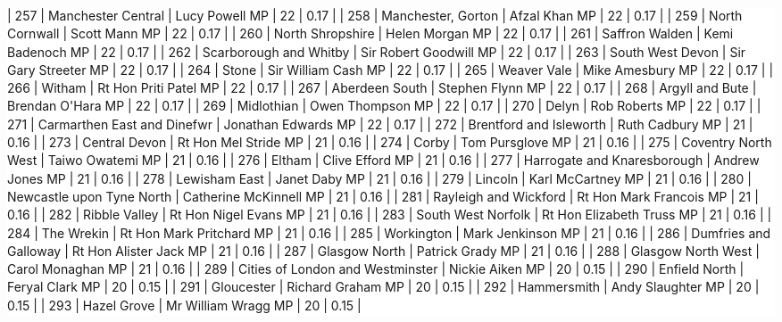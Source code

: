 | 257 | Manchester Central | Lucy Powell MP | 22 | 0.17 |
| 258 | Manchester, Gorton | Afzal Khan MP | 22 | 0.17 |
| 259 | North Cornwall | Scott Mann MP | 22 | 0.17 |
| 260 | North Shropshire | Helen Morgan MP | 22 | 0.17 |
| 261 | Saffron Walden | Kemi Badenoch MP | 22 | 0.17 |
| 262 | Scarborough and Whitby | Sir Robert Goodwill MP | 22 | 0.17 |
| 263 | South West Devon | Sir Gary Streeter MP | 22 | 0.17 |
| 264 | Stone | Sir William Cash MP | 22 | 0.17 |
| 265 | Weaver Vale | Mike Amesbury MP | 22 | 0.17 |
| 266 | Witham | Rt Hon Priti Patel MP | 22 | 0.17 |
| 267 | Aberdeen South | Stephen Flynn MP | 22 | 0.17 |
| 268 | Argyll and Bute | Brendan O'Hara MP | 22 | 0.17 |
| 269 | Midlothian | Owen Thompson MP | 22 | 0.17 |
| 270 | Delyn | Rob Roberts MP | 22 | 0.17 |
| 271 | Carmarthen East and Dinefwr | Jonathan Edwards MP | 22 | 0.17 |
| 272 | Brentford and Isleworth | Ruth Cadbury MP | 21 | 0.16 |
| 273 | Central Devon | Rt Hon Mel Stride MP | 21 | 0.16 |
| 274 | Corby | Tom Pursglove MP | 21 | 0.16 |
| 275 | Coventry North West | Taiwo Owatemi MP | 21 | 0.16 |
| 276 | Eltham | Clive Efford MP | 21 | 0.16 |
| 277 | Harrogate and Knaresborough | Andrew Jones MP | 21 | 0.16 |
| 278 | Lewisham East | Janet Daby MP | 21 | 0.16 |
| 279 | Lincoln | Karl McCartney MP | 21 | 0.16 |
| 280 | Newcastle upon Tyne North | Catherine McKinnell MP | 21 | 0.16 |
| 281 | Rayleigh and Wickford | Rt Hon Mark Francois MP | 21 | 0.16 |
| 282 | Ribble Valley | Rt Hon Nigel Evans MP | 21 | 0.16 |
| 283 | South West Norfolk | Rt Hon Elizabeth Truss MP | 21 | 0.16 |
| 284 | The Wrekin | Rt Hon Mark Pritchard MP | 21 | 0.16 |
| 285 | Workington | Mark Jenkinson MP | 21 | 0.16 |
| 286 | Dumfries and Galloway | Rt Hon Alister Jack MP | 21 | 0.16 |
| 287 | Glasgow North | Patrick Grady MP | 21 | 0.16 |
| 288 | Glasgow North West | Carol Monaghan MP | 21 | 0.16 |
| 289 | Cities of London and Westminster | Nickie Aiken MP | 20 | 0.15 |
| 290 | Enfield North | Feryal Clark MP | 20 | 0.15 |
| 291 | Gloucester | Richard Graham MP | 20 | 0.15 |
| 292 | Hammersmith | Andy Slaughter MP | 20 | 0.15 |
| 293 | Hazel Grove | Mr William Wragg MP | 20 | 0.15 |